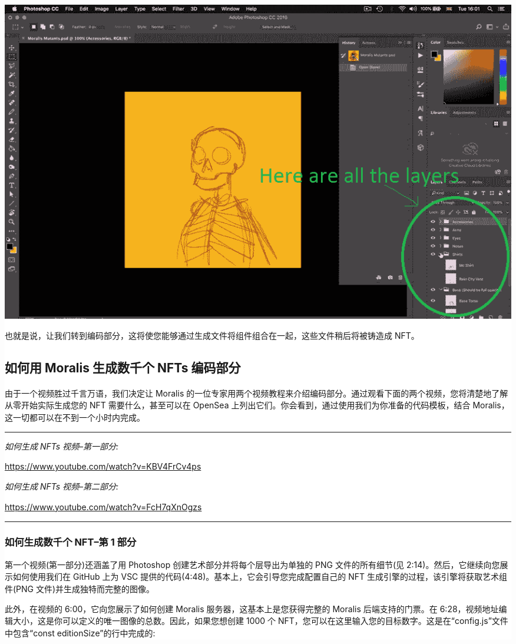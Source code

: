 ![](img/33b81bf28c93bd971b92801a92f1f768.png)

也就是说，让我们转到编码部分，这将使您能够通过生成文件将组件组合在一起，这些文件稍后将被铸造成 NFT。

## 如何用 Moralis 生成数千个 NFTs 编码部分

由于一个视频胜过千言万语，我们决定让 Moralis 的一位专家用两个视频教程来介绍编码部分。通过观看下面的两个视频，您将清楚地了解从零开始实际生成您的 NFT 需要什么，甚至可以在 OpenSea 上列出它们。你会看到，通过使用我们为你准备的代码模板，结合 Moralis，这一切都可以在不到一个小时内完成。

* * *

*如何生成 NFTs 视频–第一部分:*

https://www.youtube.com/watch?v=KBV4FrCv4ps

*如何生成 NFTs 视频–第二部分:*

https://www.youtube.com/watch?v=FcH7qXnOgzs

* * *

### 如何生成数千个 NFT–第 1 部分

第一个视频(第一部分)还涵盖了用 Photoshop 创建艺术部分并将每个层导出为单独的 PNG 文件的所有细节(见 2:14)。然后，它继续向您展示如何使用我们在 GitHub 上为 VSC 提供的代码(4:48)。基本上，它会引导您完成配置自己的 NFT 生成引擎的过程，该引擎将获取艺术组件(PNG 文件)并生成独特而完整的图像。

此外，在视频的 6:00，它向您展示了如何创建 Moralis 服务器，这基本上是您获得完整的 Moralis 后端支持的门票。在 6:28，视频地址编辑大小，这是你可以定义的唯一图像的总数。因此，如果您想创建 1000 个 NFT，您可以在这里输入您的目标数字。这是在“config.js”文件中包含“const editionSize”的行中完成的:
